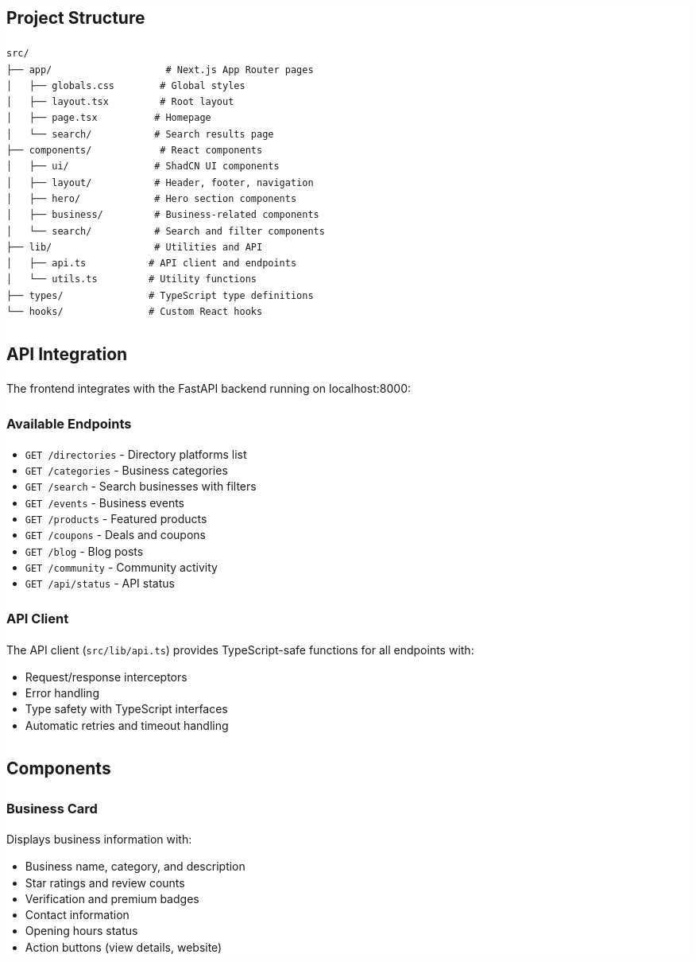 ## Project Structure

```
src/
├── app/                    # Next.js App Router pages
│   ├── globals.css        # Global styles
│   ├── layout.tsx         # Root layout
│   ├── page.tsx          # Homepage
│   └── search/           # Search results page
├── components/            # React components
│   ├── ui/               # ShadCN UI components
│   ├── layout/           # Header, footer, navigation
│   ├── hero/             # Hero section components
│   ├── business/         # Business-related components
│   └── search/           # Search and filter components
├── lib/                  # Utilities and API
│   ├── api.ts           # API client and endpoints
│   └── utils.ts         # Utility functions
├── types/               # TypeScript type definitions
└── hooks/               # Custom React hooks
```

## API Integration

The frontend integrates with the FastAPI backend running on localhost:8000:

### Available Endpoints

- `GET /directories` - Directory platforms list
- `GET /categories` - Business categories
- `GET /search` - Search businesses with filters
- `GET /events` - Business events
- `GET /products` - Featured products
- `GET /coupons` - Deals and coupons
- `GET /blog` - Blog posts
- `GET /community` - Community activity
- `GET /api/status` - API status

### API Client

The API client (`src/lib/api.ts`) provides TypeScript-safe functions for all endpoints with:
- Request/response interceptors
- Error handling
- Type safety with TypeScript interfaces
- Automatic retries and timeout handling

## Components

### Business Card
Displays business information with:
- Business name, category, and description
- Star ratings and review counts
- Verification and premium badges
- Contact information
- Opening hours status
- Action buttons (view details, website)
